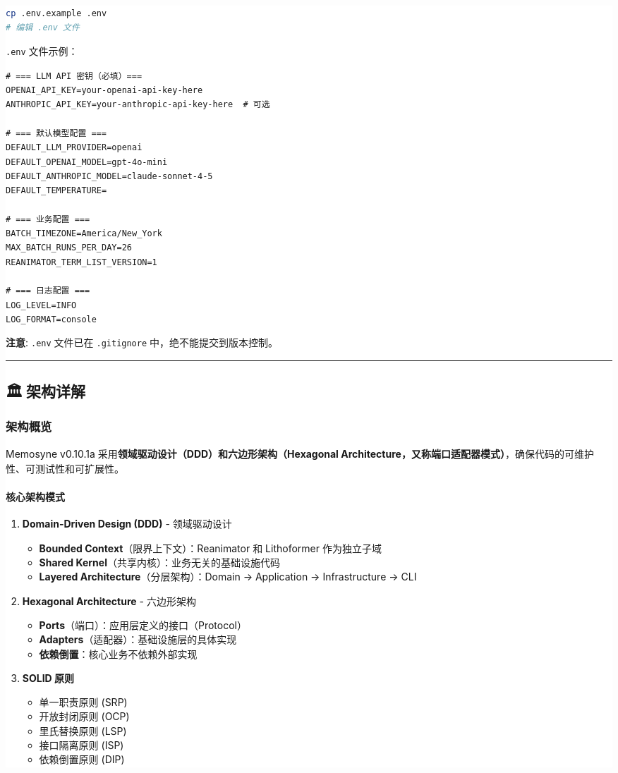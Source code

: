 ```bash
cp .env.example .env
# 编辑 .env 文件
```

`.env` 文件示例：

```env
# === LLM API 密钥（必填）===
OPENAI_API_KEY=your-openai-api-key-here
ANTHROPIC_API_KEY=your-anthropic-api-key-here  # 可选

# === 默认模型配置 ===
DEFAULT_LLM_PROVIDER=openai
DEFAULT_OPENAI_MODEL=gpt-4o-mini
DEFAULT_ANTHROPIC_MODEL=claude-sonnet-4-5
DEFAULT_TEMPERATURE=

# === 业务配置 ===
BATCH_TIMEZONE=America/New_York
MAX_BATCH_RUNS_PER_DAY=26
REANIMATOR_TERM_LIST_VERSION=1

# === 日志配置 ===
LOG_LEVEL=INFO
LOG_FORMAT=console
```

**注意**: `.env` 文件已在 `.gitignore` 中，绝不能提交到版本控制。

---

## 🏛️ 架构详解

### 架构概览

Memosyne v0.10.1a 采用**领域驱动设计（DDD）**和**六边形架构（Hexagonal Architecture，又称端口适配器模式）**，确保代码的可维护性、可测试性和可扩展性。

#### 核心架构模式

1. **Domain-Driven Design (DDD)** - 领域驱动设计
   - **Bounded Context**（限界上下文）：Reanimator 和 Lithoformer 作为独立子域
   - **Shared Kernel**（共享内核）：业务无关的基础设施代码
   - **Layered Architecture**（分层架构）：Domain → Application → Infrastructure → CLI

2. **Hexagonal Architecture** - 六边形架构
   - **Ports**（端口）：应用层定义的接口（Protocol）
   - **Adapters**（适配器）：基础设施层的具体实现
   - **依赖倒置**：核心业务不依赖外部实现

3. **SOLID 原则**
   - 单一职责原则 (SRP)
   - 开放封闭原则 (OCP)
   - 里氏替换原则 (LSP)
   - 接口隔离原则 (ISP)
   - 依赖倒置原则 (DIP)
